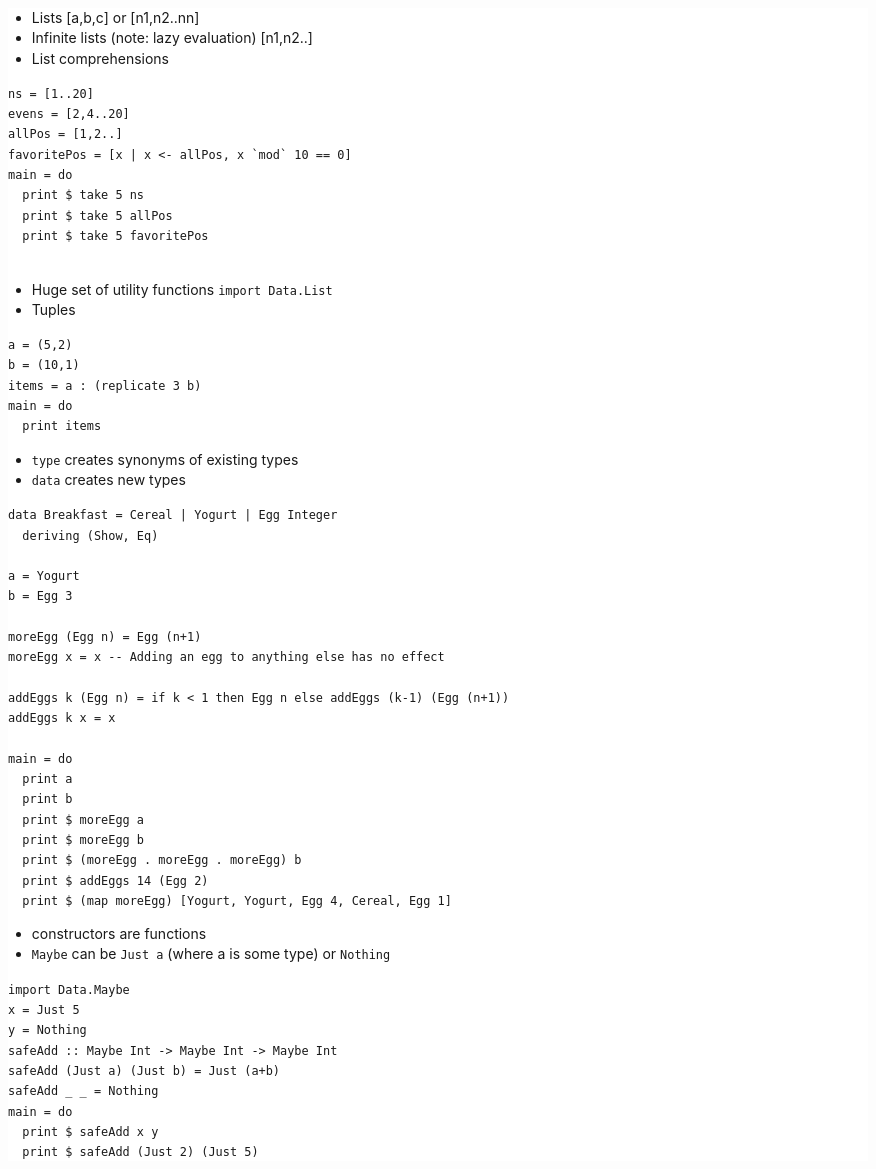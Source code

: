 - Lists [a,b,c] or [n1,n2..nn] 
- Infinite lists (note: lazy evaluation) [n1,n2..]
- List comprehensions
```active haskell
ns = [1..20]
evens = [2,4..20]
allPos = [1,2..]
favoritePos = [x | x <- allPos, x `mod` 10 == 0]
main = do
  print $ take 5 ns
  print $ take 5 allPos
  print $ take 5 favoritePos
  
```
- Huge set of utility functions `import Data.List`
- Tuples

```active haskell
a = (5,2)
b = (10,1)
items = a : (replicate 3 b)
main = do
  print items
```

- `type` creates synonyms of existing types
- `data` creates new types
```active haskell
data Breakfast = Cereal | Yogurt | Egg Integer 
  deriving (Show, Eq)
  
a = Yogurt
b = Egg 3

moreEgg (Egg n) = Egg (n+1)
moreEgg x = x -- Adding an egg to anything else has no effect

addEggs k (Egg n) = if k < 1 then Egg n else addEggs (k-1) (Egg (n+1))
addEggs k x = x 

main = do
  print a
  print b
  print $ moreEgg a
  print $ moreEgg b
  print $ (moreEgg . moreEgg . moreEgg) b
  print $ addEggs 14 (Egg 2)
  print $ (map moreEgg) [Yogurt, Yogurt, Egg 4, Cereal, Egg 1]
```

- constructors are functions
- `Maybe` can be `Just a` (where a is some type) or `Nothing`

```active haskell
import Data.Maybe
x = Just 5
y = Nothing
safeAdd :: Maybe Int -> Maybe Int -> Maybe Int
safeAdd (Just a) (Just b) = Just (a+b)
safeAdd _ _ = Nothing
main = do
  print $ safeAdd x y
  print $ safeAdd (Just 2) (Just 5)
```
